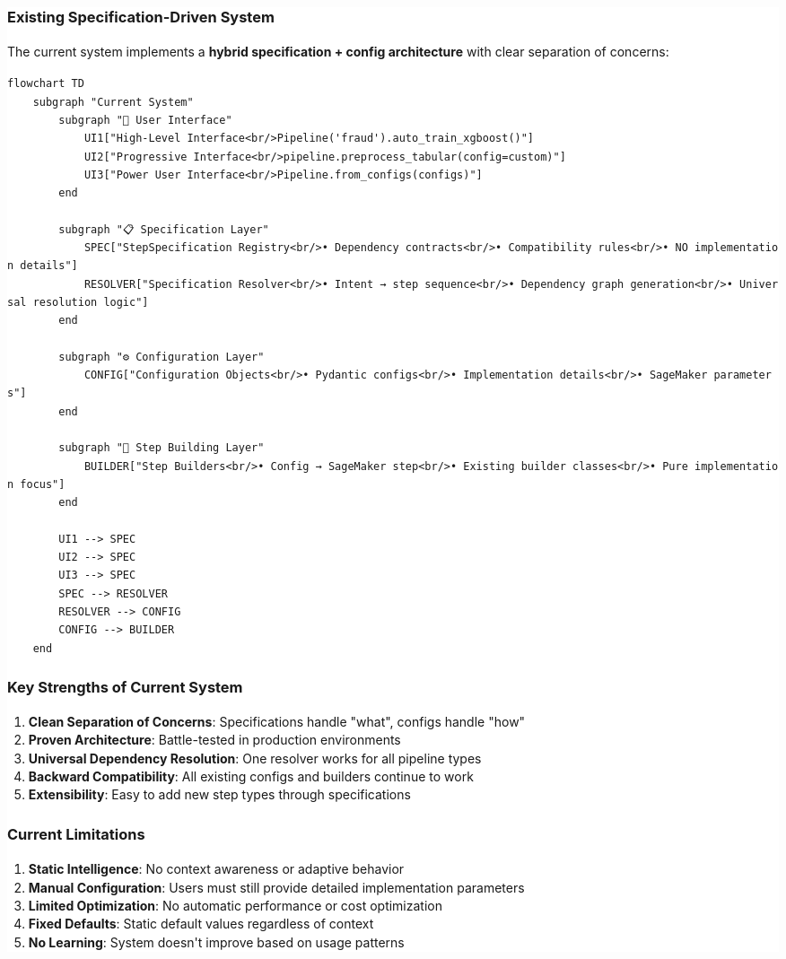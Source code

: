 ### Existing Specification-Driven System

The current system implements a **hybrid specification + config architecture** with clear separation of concerns:

```mermaid
flowchart TD
    subgraph "Current System"
        subgraph "🎯 User Interface"
            UI1["High-Level Interface<br/>Pipeline('fraud').auto_train_xgboost()"]
            UI2["Progressive Interface<br/>pipeline.preprocess_tabular(config=custom)"]
            UI3["Power User Interface<br/>Pipeline.from_configs(configs)"]
        end
        
        subgraph "📋 Specification Layer"
            SPEC["StepSpecification Registry<br/>• Dependency contracts<br/>• Compatibility rules<br/>• NO implementation details"]
            RESOLVER["Specification Resolver<br/>• Intent → step sequence<br/>• Dependency graph generation<br/>• Universal resolution logic"]
        end
        
        subgraph "⚙️ Configuration Layer"
            CONFIG["Configuration Objects<br/>• Pydantic configs<br/>• Implementation details<br/>• SageMaker parameters"]
        end
        
        subgraph "🔧 Step Building Layer"
            BUILDER["Step Builders<br/>• Config → SageMaker step<br/>• Existing builder classes<br/>• Pure implementation focus"]
        end
        
        UI1 --> SPEC
        UI2 --> SPEC
        UI3 --> SPEC
        SPEC --> RESOLVER
        RESOLVER --> CONFIG
        CONFIG --> BUILDER
    end
```

### Key Strengths of Current System

1. **Clean Separation of Concerns**: Specifications handle "what", configs handle "how"
2. **Proven Architecture**: Battle-tested in production environments
3. **Universal Dependency Resolution**: One resolver works for all pipeline types
4. **Backward Compatibility**: All existing configs and builders continue to work
5. **Extensibility**: Easy to add new step types through specifications

### Current Limitations

1. **Static Intelligence**: No context awareness or adaptive behavior
2. **Manual Configuration**: Users must still provide detailed implementation parameters
3. **Limited Optimization**: No automatic performance or cost optimization
4. **Fixed Defaults**: Static default values regardless of context
5. **No Learning**: System doesn't improve based on usage patterns
